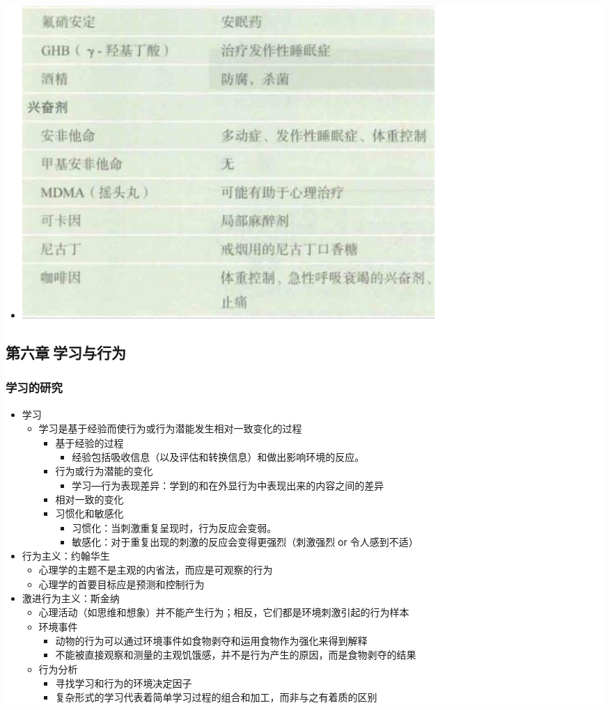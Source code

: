 - ![image-20241020184336694](general_psychology.assets/image-20241020184336694.png)

## 第六章 学习与行为

### 学习的研究

- 学习
  - 学习是基于经验而使行为或行为潜能发生相对一致变化的过程
    - 基于经验的过程
      - 经验包括吸收信息（以及评估和转换信息）和做出影响环境的反应。
    - 行为或行为潜能的变化
      - 学习—行为表现差异：学到的和在外显行为中表现出来的内容之间的差异
    - 相对一致的变化
    - 习惯化和敏感化
      - 习惯化：当刺激重复呈现时，行为反应会变弱。
      - 敏感化：对于重复出现的刺激的反应会变得更强烈（刺激强烈 or 令人感到不适）
- 行为主义：约翰华生
  - 心理学的主题不是主观的内省法，而应是可观察的行为
  - 心理学的首要目标应是预测和控制行为
- 激进行为主义：斯金纳
  - 心理活动（如思维和想象）并不能产生行为；相反，它们都是环境刺激引起的行为样本
  - 环境事件
    - 动物的行为可以通过环境事件如食物剥夺和运用食物作为强化来得到解释
    - 不能被直接观察和测量的主观饥饿感，并不是行为产生的原因，而是食物剥夺的结果
  - 行为分析
    - 寻找学习和行为的环境决定因子
    - 复杂形式的学习代表着简单学习过程的组合和加工，而非与之有着质的区别
